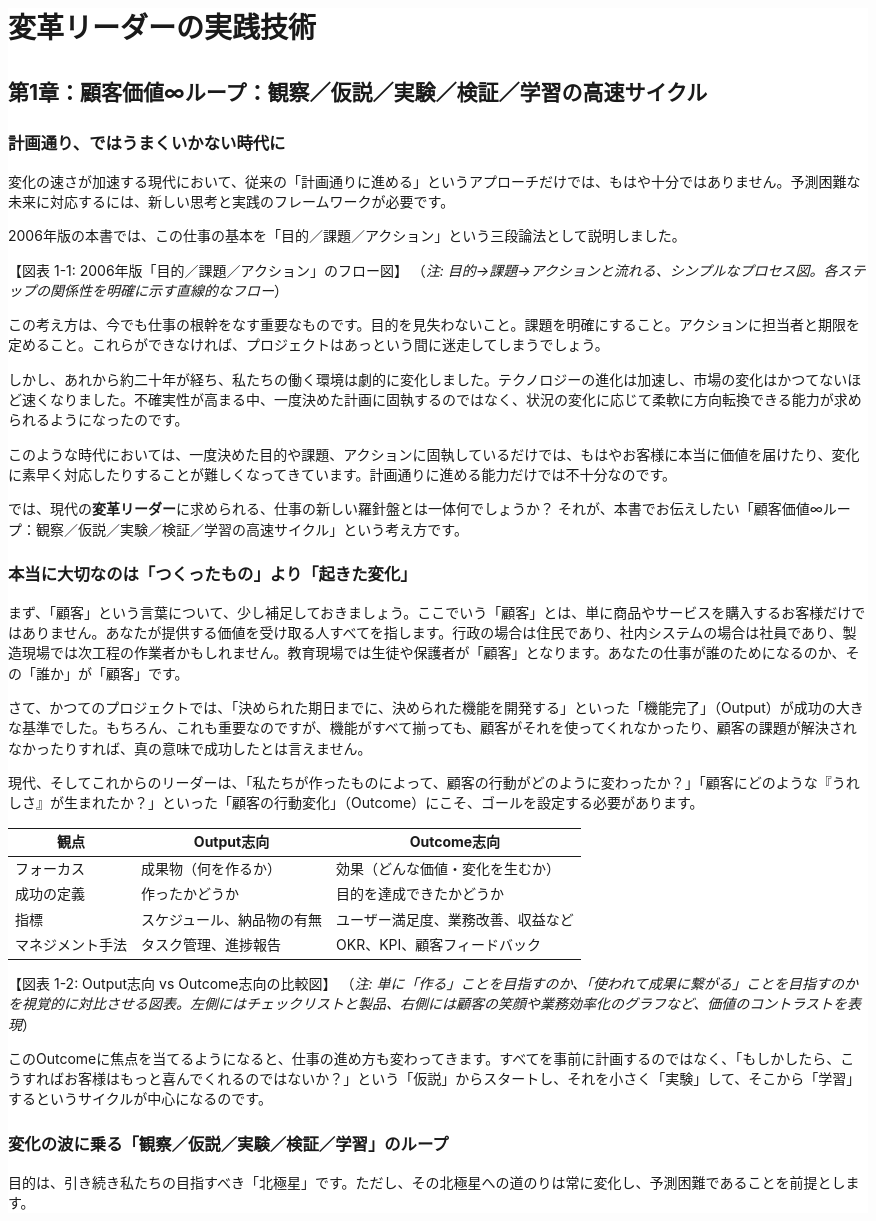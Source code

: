 # 変革リーダーの実践技術

## **第1章：顧客価値∞ループ：観察／仮説／実験／検証／学習の高速サイクル**

### **計画通り、ではうまくいかない時代に**

変化の速さが加速する現代において、従来の「計画通りに進める」というアプローチだけでは、もはや十分ではありません。予測困難な未来に対応するには、新しい思考と実践のフレームワークが必要です。

2006年版の本書では、この仕事の基本を「目的／課題／アクション」という三段論法として説明しました。

【図表 1-1: 2006年版「目的／課題／アクション」のフロー図】
（*注: 目的→課題→アクションと流れる、シンプルなプロセス図。各ステップの関係性を明確に示す直線的なフロー*）

この考え方は、今でも仕事の根幹をなす重要なものです。目的を見失わないこと。課題を明確にすること。アクションに担当者と期限を定めること。これらができなければ、プロジェクトはあっという間に迷走してしまうでしょう。

しかし、あれから約二十年が経ち、私たちの働く環境は劇的に変化しました。テクノロジーの進化は加速し、市場の変化はかつてないほど速くなりました。不確実性が高まる中、一度決めた計画に固執するのではなく、状況の変化に応じて柔軟に方向転換できる能力が求められるようになったのです。

このような時代においては、一度決めた目的や課題、アクションに固執しているだけでは、もはやお客様に本当に価値を届けたり、変化に素早く対応したりすることが難しくなってきています。計画通りに進める能力だけでは不十分なのです。

では、現代の**変革リーダー**に求められる、仕事の新しい羅針盤とは一体何でしょうか？ それが、本書でお伝えしたい「顧客価値∞ループ：観察／仮説／実験／検証／学習の高速サイクル」という考え方です。

### **本当に大切なのは「つくったもの」より「起きた変化」**

まず、「顧客」という言葉について、少し補足しておきましょう。ここでいう「顧客」とは、単に商品やサービスを購入するお客様だけではありません。あなたが提供する価値を受け取る人すべてを指します。行政の場合は住民であり、社内システムの場合は社員であり、製造現場では次工程の作業者かもしれません。教育現場では生徒や保護者が「顧客」となります。あなたの仕事が誰のためになるのか、その「誰か」が「顧客」です。

さて、かつてのプロジェクトでは、「決められた期日までに、決められた機能を開発する」といった「機能完了」（Output）が成功の大きな基準でした。もちろん、これも重要なのですが、機能がすべて揃っても、顧客がそれを使ってくれなかったり、顧客の課題が解決されなかったりすれば、真の意味で成功したとは言えません。

現代、そしてこれからのリーダーは、「私たちが作ったものによって、顧客の行動がどのように変わったか？」「顧客にどのような『うれしさ』が生まれたか？」といった「顧客の行動変化」（Outcome）にこそ、ゴールを設定する必要があります。

| 観点 | Output志向 | Outcome志向 |
| ----- | ----- | ----- |
| フォーカス | 成果物（何を作るか） | 効果（どんな価値・変化を生むか） |
| 成功の定義 | 作ったかどうか | 目的を達成できたかどうか |
| 指標 | スケジュール、納品物の有無 | ユーザー満足度、業務改善、収益など |
| マネジメント手法 | タスク管理、進捗報告 | OKR、KPI、顧客フィードバック |

【図表 1-2: Output志向 vs Outcome志向の比較図】
（*注: 単に「作る」ことを目指すのか、「使われて成果に繋がる」ことを目指すのかを視覚的に対比させる図表。左側にはチェックリストと製品、右側には顧客の笑顔や業務効率化のグラフなど、価値のコントラストを表現*）

このOutcomeに焦点を当てるようになると、仕事の進め方も変わってきます。すべてを事前に計画するのではなく、「もしかしたら、こうすればお客様はもっと喜んでくれるのではないか？」という「仮説」からスタートし、それを小さく「実験」して、そこから「学習」するというサイクルが中心になるのです。

### **変化の波に乗る「観察／仮説／実験／検証／学習」のループ**

目的は、引き続き私たちの目指すべき「北極星」です。ただし、その北極星への道のりは常に変化し、予測困難であることを前提とします。

